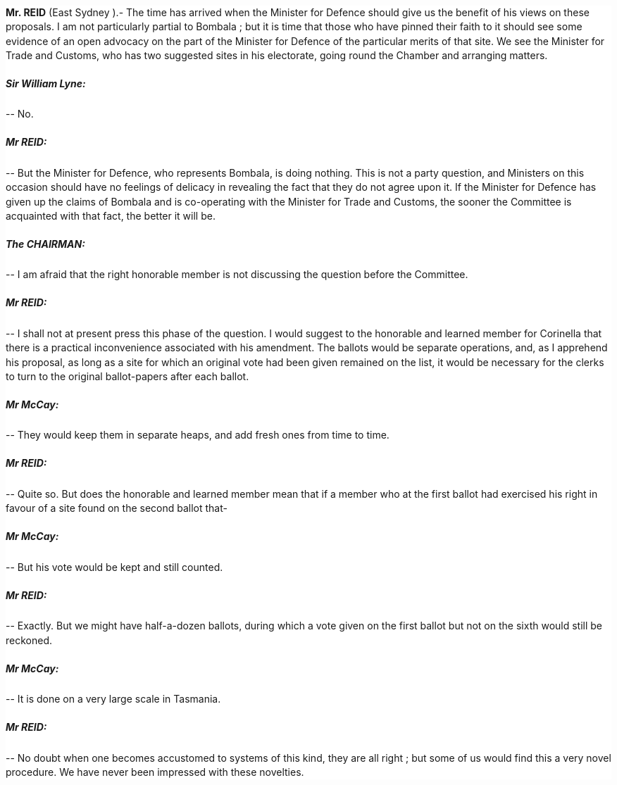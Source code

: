 
 **Mr. REID** (East Sydney ).- The time has arrived when the Minister for Defence should give us the benefit of his views on these proposals. I am not particularly partial to Bombala ; but it is time that those who have pinned their faith to it should see some evidence of an open advocacy on the part of the Minister for Defence of the particular merits of that site. We see the Minister for Trade and Customs, who has two suggested sites in his electorate, going round the Chamber and arranging matters. 

##### Sir William Lyne:

-- No. 

##### Mr REID:

-- But the Minister for Defence, who represents Bombala, is doing nothing. This is not a party question, and Ministers on this occasion should have no feelings of delicacy in revealing the fact that they do not agree upon it. If the Minister for Defence has given up the claims of Bombala and is co-operating with the Minister for Trade and Customs, the sooner the Committee is acquainted with that fact, the better it will be. 

##### The CHAIRMAN:

-- I am afraid that the right honorable member is not discussing the question before the Committee. 

##### Mr REID:

-- I shall not at present press this phase of the question. I would suggest to the honorable and learned member for Corinella that there is a practical inconvenience associated with his amendment. The ballots would be separate operations, and, as I apprehend his proposal, as long as a site for which an original vote had been given remained on the list, it would be necessary for the clerks to turn to the original ballot-papers after each ballot. 

##### Mr McCay:

-- They would keep them in separate heaps, and add fresh ones from time to time. 

##### Mr REID:

-- Quite so. But does the honorable and learned member mean that if a member who at the first ballot had exercised his right in favour of a site found on the second ballot that- 

##### Mr McCay:

-- But his vote would be kept and still counted. 

##### Mr REID:

-- Exactly. But we might have half-a-dozen ballots, during which a vote given on the first ballot but not on the sixth would still be reckoned. 

##### Mr McCay:

-- It is done on a very large scale in Tasmania. 

##### Mr REID:

-- No doubt when one becomes accustomed to systems of this kind, they are all right ; but some of us would find this a very novel procedure. We have never been impressed with these novelties. 
